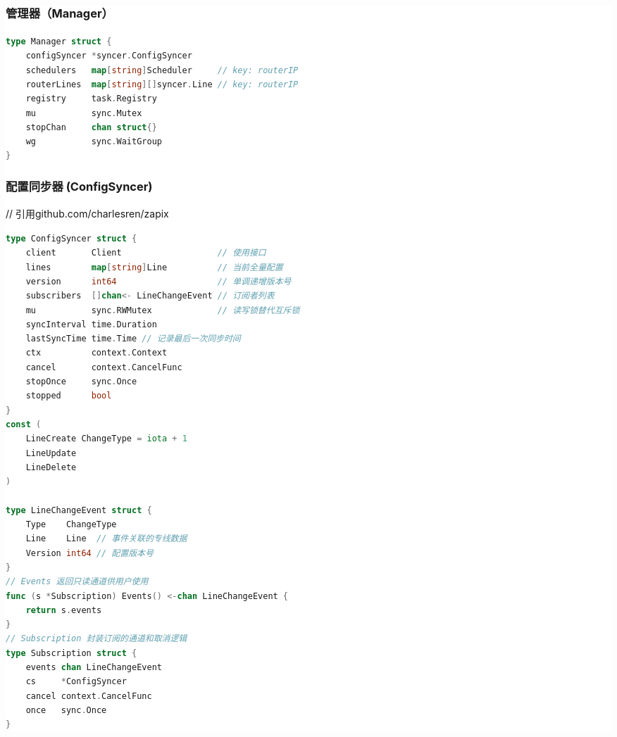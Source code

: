 ### 管理器（Manager）
```go
type Manager struct {
	configSyncer *syncer.ConfigSyncer
	schedulers   map[string]Scheduler     // key: routerIP
	routerLines  map[string][]syncer.Line // key: routerIP
	registry     task.Registry
	mu           sync.Mutex
	stopChan     chan struct{}
	wg           sync.WaitGroup
}
```
### 配置同步器 (ConfigSyncer)
// 引用github.com/charlesren/zapix
```go
type ConfigSyncer struct {
	client       Client                   // 使用接口
	lines        map[string]Line          // 当前全量配置
	version      int64                    // 单调递增版本号
	subscribers  []chan<- LineChangeEvent // 订阅者列表
	mu           sync.RWMutex             // 读写锁替代互斥锁
	syncInterval time.Duration
	lastSyncTime time.Time // 记录最后一次同步时间
	ctx          context.Context
	cancel       context.CancelFunc
	stopOnce     sync.Once
	stopped      bool
}
const (
	LineCreate ChangeType = iota + 1
	LineUpdate
	LineDelete
)

type LineChangeEvent struct {
	Type    ChangeType
	Line    Line  // 事件关联的专线数据
	Version int64 // 配置版本号
}
// Events 返回只读通道供用户使用
func (s *Subscription) Events() <-chan LineChangeEvent {
	return s.events
}
// Subscription 封装订阅的通道和取消逻辑
type Subscription struct {
	events chan LineChangeEvent
	cs     *ConfigSyncer
	cancel context.CancelFunc
	once   sync.Once
}
```
